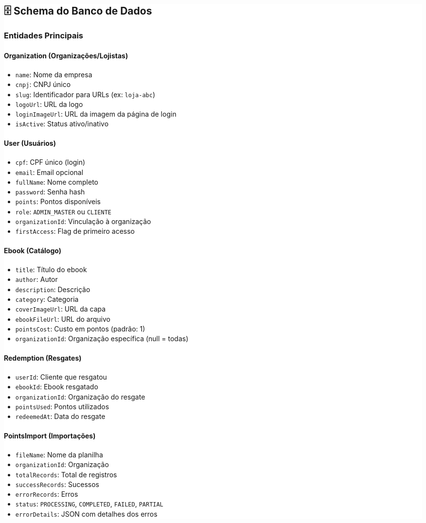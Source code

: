 ## 🗄️ Schema do Banco de Dados

### Entidades Principais

#### Organization (Organizações/Lojistas)

- `name`: Nome da empresa
- `cnpj`: CNPJ único
- `slug`: Identificador para URLs (ex: `loja-abc`)
- `logoUrl`: URL da logo
- `loginImageUrl`: URL da imagem da página de login
- `isActive`: Status ativo/inativo

#### User (Usuários)

- `cpf`: CPF único (login)
- `email`: Email opcional
- `fullName`: Nome completo
- `password`: Senha hash
- `points`: Pontos disponíveis
- `role`: `ADMIN_MASTER` ou `CLIENTE`
- `organizationId`: Vinculação à organização
- `firstAccess`: Flag de primeiro acesso

#### Ebook (Catálogo)

- `title`: Título do ebook
- `author`: Autor
- `description`: Descrição
- `category`: Categoria
- `coverImageUrl`: URL da capa
- `ebookFileUrl`: URL do arquivo
- `pointsCost`: Custo em pontos (padrão: 1)
- `organizationId`: Organização específica (null = todas)

#### Redemption (Resgates)

- `userId`: Cliente que resgatou
- `ebookId`: Ebook resgatado
- `organizationId`: Organização do resgate
- `pointsUsed`: Pontos utilizados
- `redeemedAt`: Data do resgate

#### PointsImport (Importações)

- `fileName`: Nome da planilha
- `organizationId`: Organização
- `totalRecords`: Total de registros
- `successRecords`: Sucessos
- `errorRecords`: Erros
- `status`: `PROCESSING`, `COMPLETED`, `FAILED`, `PARTIAL`
- `errorDetails`: JSON com detalhes dos erros
